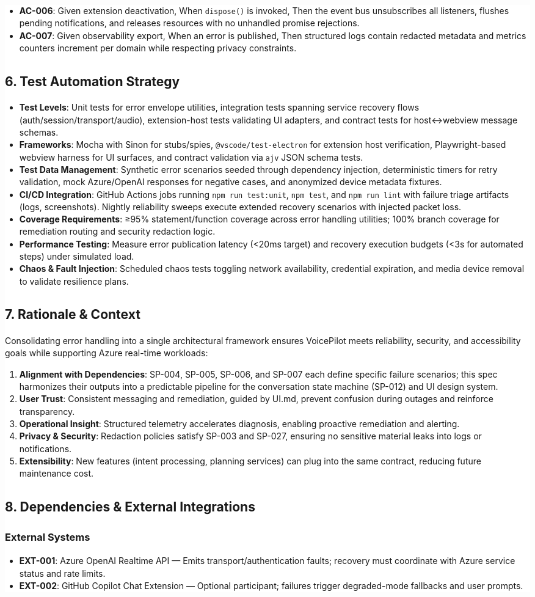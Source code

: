- **AC-006**: Given extension deactivation, When `dispose()` is invoked, Then the event bus unsubscribes all listeners, flushes pending notifications, and releases resources with no unhandled promise rejections.
- **AC-007**: Given observability export, When an error is published, Then structured logs contain redacted metadata and metrics counters increment per domain while respecting privacy constraints.

## 6. Test Automation Strategy

- **Test Levels**: Unit tests for error envelope utilities, integration tests spanning service recovery flows (auth/session/transport/audio), extension-host tests validating UI adapters, and contract tests for host↔webview message schemas.
- **Frameworks**: Mocha with Sinon for stubs/spies, `@vscode/test-electron` for extension host verification, Playwright-based webview harness for UI surfaces, and contract validation via `ajv` JSON schema tests.
- **Test Data Management**: Synthetic error scenarios seeded through dependency injection, deterministic timers for retry validation, mock Azure/OpenAI responses for negative cases, and anonymized device metadata fixtures.
- **CI/CD Integration**: GitHub Actions jobs running `npm run test:unit`, `npm test`, and `npm run lint` with failure triage artifacts (logs, screenshots). Nightly reliability sweeps execute extended recovery scenarios with injected packet loss.
- **Coverage Requirements**: ≥95% statement/function coverage across error handling utilities; 100% branch coverage for remediation routing and security redaction logic.
- **Performance Testing**: Measure error publication latency (<20ms target) and recovery execution budgets (<3s for automated steps) under simulated load.
- **Chaos & Fault Injection**: Scheduled chaos tests toggling network availability, credential expiration, and media device removal to validate resilience plans.

## 7. Rationale & Context

Consolidating error handling into a single architectural framework ensures VoicePilot meets reliability, security, and accessibility goals while supporting Azure real-time workloads:

1. **Alignment with Dependencies**: SP-004, SP-005, SP-006, and SP-007 each define specific failure scenarios; this spec harmonizes their outputs into a predictable pipeline for the conversation state machine (SP-012) and UI design system.
2. **User Trust**: Consistent messaging and remediation, guided by UI.md, prevent confusion during outages and reinforce transparency.
3. **Operational Insight**: Structured telemetry accelerates diagnosis, enabling proactive remediation and alerting.
4. **Privacy & Security**: Redaction policies satisfy SP-003 and SP-027, ensuring no sensitive material leaks into logs or notifications.
5. **Extensibility**: New features (intent processing, planning services) can plug into the same contract, reducing future maintenance cost.

## 8. Dependencies & External Integrations

### External Systems

- **EXT-001**: Azure OpenAI Realtime API — Emits transport/authentication faults; recovery must coordinate with Azure service status and rate limits.
- **EXT-002**: GitHub Copilot Chat Extension — Optional participant; failures trigger degraded-mode fallbacks and user prompts.

